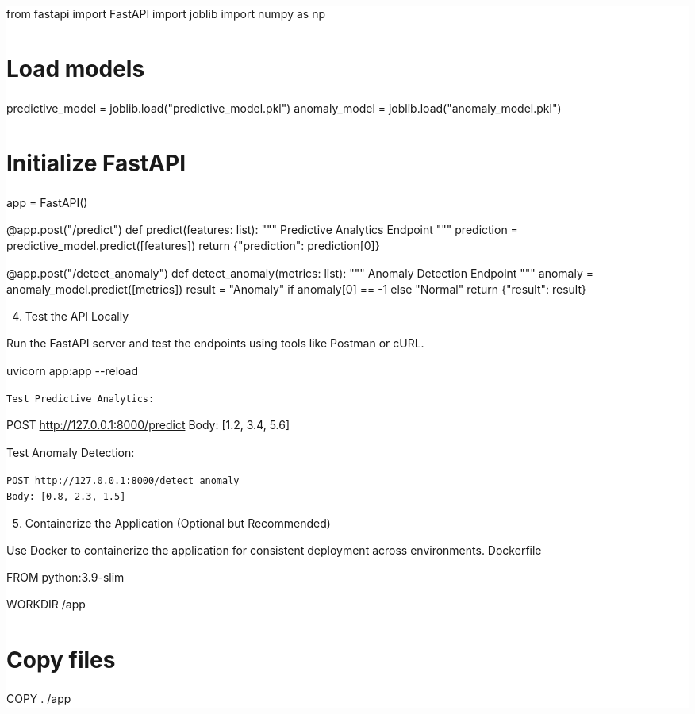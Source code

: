 from fastapi import FastAPI
import joblib
import numpy as np

# Load models
predictive_model = joblib.load("predictive_model.pkl")
anomaly_model = joblib.load("anomaly_model.pkl")

# Initialize FastAPI
app = FastAPI()

@app.post("/predict")
def predict(features: list):
    """
    Predictive Analytics Endpoint
    """
    prediction = predictive_model.predict([features])
    return {"prediction": prediction[0]}

@app.post("/detect_anomaly")
def detect_anomaly(metrics: list):
    """
    Anomaly Detection Endpoint
    """
    anomaly = anomaly_model.predict([metrics])
    result = "Anomaly" if anomaly[0] == -1 else "Normal"
    return {"result": result}

4. Test the API Locally

Run the FastAPI server and test the endpoints using tools like Postman or cURL.

uvicorn app:app --reload

    Test Predictive Analytics:

POST http://127.0.0.1:8000/predict
Body: [1.2, 3.4, 5.6]

Test Anomaly Detection:

    POST http://127.0.0.1:8000/detect_anomaly
    Body: [0.8, 2.3, 1.5]

5. Containerize the Application (Optional but Recommended)

Use Docker to containerize the application for consistent deployment across environments.
Dockerfile

FROM python:3.9-slim

WORKDIR /app

# Copy files
COPY . /app
